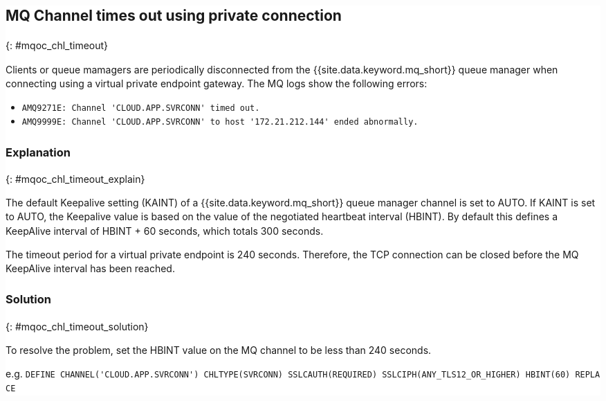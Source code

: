 ## MQ Channel times out using private connection
{: #mqoc_chl_timeout}

Clients or queue mamagers are periodically disconnected from the {{site.data.keyword.mq_short}} queue manager when connecting using a virtual private endpoint gateway. The MQ logs show the following errors:

* `AMQ9271E: Channel 'CLOUD.APP.SVRCONN' timed out.`
* `AMQ9999E: Channel 'CLOUD.APP.SVRCONN' to host '172.21.212.144' ended abnormally.`


### Explanation
{: #mqoc_chl_timeout_explain}

The default Keepalive setting (KAINT) of a {{site.data.keyword.mq_short}} queue manager channel is set to AUTO.  If KAINT is set to AUTO, the Keepalive value is based on the value of the negotiated heartbeat interval (HBINT).  By default this defines a KeepAlive interval of HBINT + 60 seconds, which totals 300 seconds.

The timeout period for a virtual private endpoint is 240 seconds. Therefore, the TCP connection can be closed before the MQ KeepAlive interval has been reached.

### Solution
{: #mqoc_chl_timeout_solution}

To resolve the problem, set the HBINT value on the MQ channel to be less than 240 seconds.

e.g. `DEFINE CHANNEL('CLOUD.APP.SVRCONN') CHLTYPE(SVRCONN) SSLCAUTH(REQUIRED) SSLCIPH(ANY_TLS12_OR_HIGHER) HBINT(60) REPLACE`
